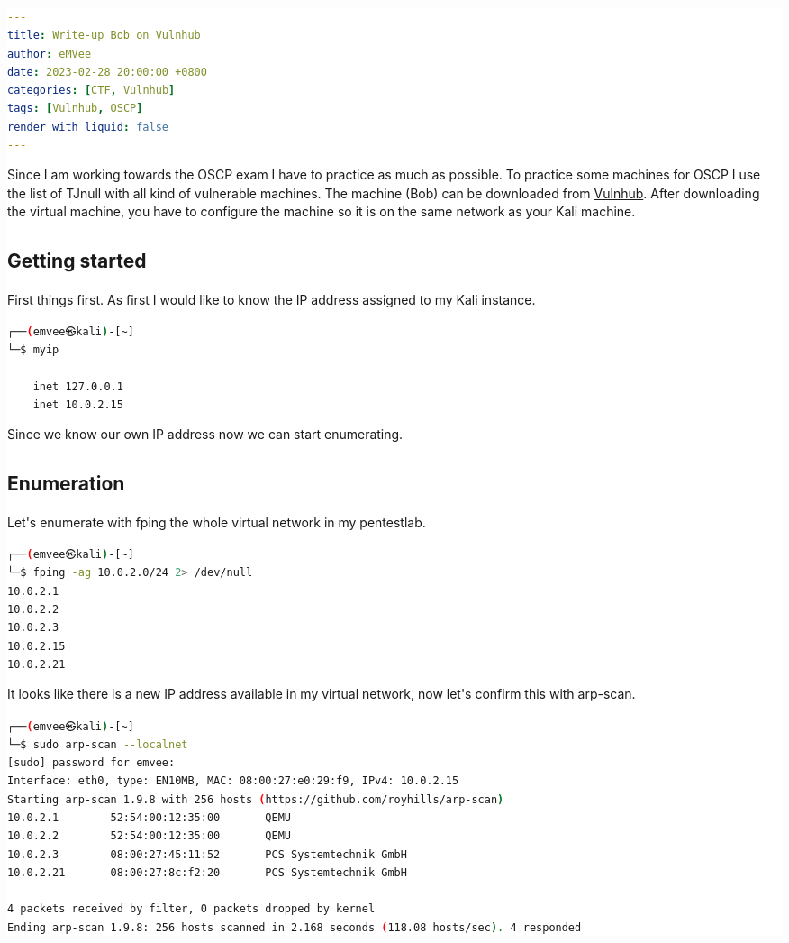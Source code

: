 ```yaml
---
title: Write-up Bob on Vulnhub
author: eMVee
date: 2023-02-28 20:00:00 +0800
categories: [CTF, Vulnhub]
tags: [Vulnhub, OSCP]
render_with_liquid: false
---
```


Since I am working towards the OSCP exam I have to practice as much as possible. To practice some machines for OSCP I use the list of TJnull with all kind of vulnerable machines. The machine (Bob) can be downloaded from [Vulnhub](https://www.vulnhub.com/entry/bob-101,226/). After downloading the virtual machine, you have to configure the machine so it is on the same network as your Kali machine.


## Getting started

First things first. As first I would like to know the IP address assigned to my Kali instance.
```bash
┌──(emvee㉿kali)-[~]
└─$ myip               

    inet 127.0.0.1
    inet 10.0.2.15

```
Since we know our own IP address now we can start enumerating.

## Enumeration
Let's enumerate with fping the whole virtual network in my pentestlab.
```bash
┌──(emvee㉿kali)-[~]
└─$ fping -ag 10.0.2.0/24 2> /dev/null 
10.0.2.1
10.0.2.2
10.0.2.3
10.0.2.15
10.0.2.21

```
It looks like there is a new IP address available in my virtual network, now let's confirm this with arp-scan.
```bash
┌──(emvee㉿kali)-[~]
└─$ sudo arp-scan --localnet        
[sudo] password for emvee: 
Interface: eth0, type: EN10MB, MAC: 08:00:27:e0:29:f9, IPv4: 10.0.2.15
Starting arp-scan 1.9.8 with 256 hosts (https://github.com/royhills/arp-scan)
10.0.2.1        52:54:00:12:35:00       QEMU
10.0.2.2        52:54:00:12:35:00       QEMU
10.0.2.3        08:00:27:45:11:52       PCS Systemtechnik GmbH
10.0.2.21       08:00:27:8c:f2:20       PCS Systemtechnik GmbH

4 packets received by filter, 0 packets dropped by kernel
Ending arp-scan 1.9.8: 256 hosts scanned in 2.168 seconds (118.08 hosts/sec). 4 responded

```
